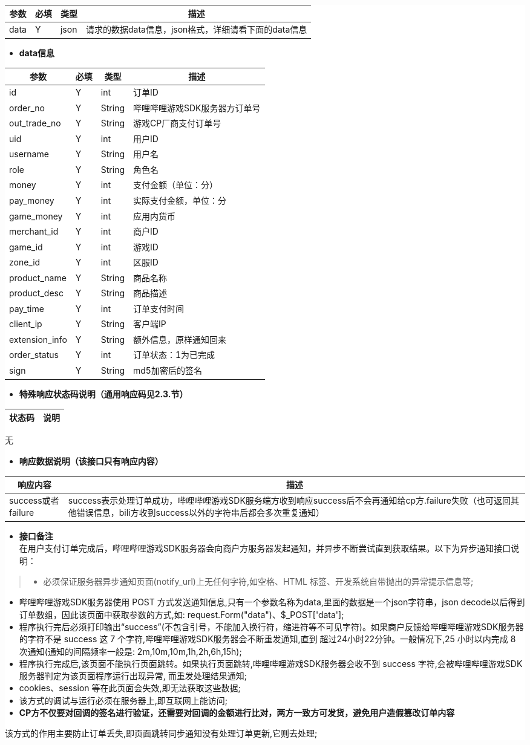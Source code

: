 参数 | 必填 | 类型 | 描述
-----|-----|-----|------
data|Y|json|请求的数据data信息，json格式，详细请看下面的data信息

* **data信息**

参数 | 必填 | 类型 | 描述
-----|-----|-----|------
id|Y|int|订单ID
order_no|Y|String|哔哩哔哩游戏SDK服务器方订单号
out_trade_no|Y|String|游戏CP厂商支付订单号
uid|Y|int|用户ID
username|Y|String|用户名
role|Y|String|角色名
money|Y|int|支付金额（单位：分）
pay_money|Y|int|实际支付金额，单位：分
game_money|Y|int|应用内货币
merchant_id|Y|int|商户ID
game_id|Y|int|游戏ID
zone_id|Y|int|区服ID
product_name|Y|String|商品名称
product_desc|Y|String|商品描述
pay_time|Y|int|订单支付时间
client_ip|Y|String|客户端IP
extension_info|Y|String|额外信息，原样通知回来
order_status|Y|int|订单状态：1为已完成
sign|Y|String|md5加密后的签名

* **特殊响应状态码说明（通用响应码见2.3.节）**

状态码 | 说明 
-----|-----
无

* **响应数据说明（该接口只有响应内容）**

响应内容 | 描述 
-----|-----
success或者failure|success表示处理订单成功，哔哩哔哩游戏SDK服务端方收到响应success后不会再通知给cp方.failure失败（也可返回其他错误信息，bili方收到success以外的字符串后都会多次重复通知）

* **接口备注**  
在用户支付订单完成后，哔哩哔哩游戏SDK服务器会向商户方服务器发起通知，并异步不断尝试直到获取结果。以下为异步通知接口说明：

> * 必须保证服务器异步通知页面(notify_url)上无任何字符,如空格、HTML 标签、开发系统自带抛出的异常提示信息等;  
* 哔哩哔哩游戏SDK服务器使用 POST 方式发送通知信息,只有一个参数名称为data,里面的数据是一个json字符串，json decode以后得到订单数组，因此该页面中获取参数的方式,如: request.Form("data")、$_POST['data']; 
* 程序执行完后必须打印输出“success”(不包含引号，不能加入换行符，缩进符等不可见字符)。如果商户反馈给哔哩哔哩游戏SDK服务器的字符不是 success 这 7 个字符,哔哩哔哩游戏SDK服务器会不断重发通知,直到 超过24小时22分钟。一般情况下,25 小时以内完成 8 次通知(通知的间隔频率一般是: 2m,10m,10m,1h,2h,6h,15h);  
* 程序执行完成后,该页面不能执行页面跳转。如果执行页面跳转,哔哩哔哩游戏SDK服务器会收不到 success 字符,会被哔哩哔哩游戏SDK服务器判定为该页面程序运行出现异常, 而重发处理结果通知;  
* cookies、session 等在此页面会失效,即无法获取这些数据;  
* 该方式的调试与运行必须在服务器上,即互联网上能访问;
*  **CP方不仅要对回调的签名进行验证，还需要对回调的金额进行比对，两方一致方可发货，避免用户造假篡改订单内容**

该方式的作用主要防止订单丢失,即页面跳转同步通知没有处理订单更新,它则去处理;   
